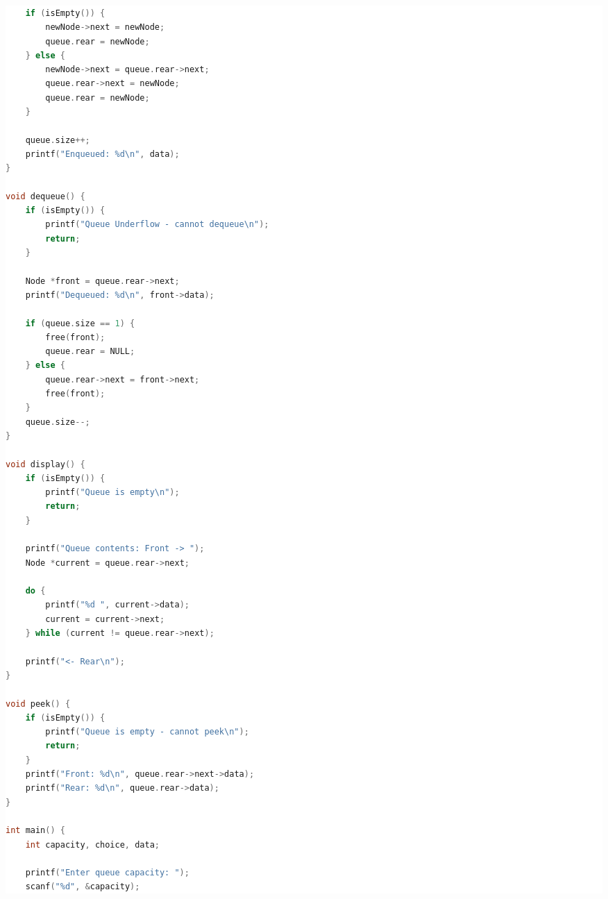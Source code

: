 ```c
    if (isEmpty()) {
        newNode->next = newNode;
        queue.rear = newNode;
    } else {
        newNode->next = queue.rear->next;
        queue.rear->next = newNode;
        queue.rear = newNode;
    }
    
    queue.size++;
    printf("Enqueued: %d\n", data);
}

void dequeue() {
    if (isEmpty()) {
        printf("Queue Underflow - cannot dequeue\n");
        return;
    }
    
    Node *front = queue.rear->next;
    printf("Dequeued: %d\n", front->data);
    
    if (queue.size == 1) {
        free(front);
        queue.rear = NULL;
    } else {
        queue.rear->next = front->next;
        free(front);
    }
    queue.size--;
}

void display() {
    if (isEmpty()) {
        printf("Queue is empty\n");
        return;
    }
    
    printf("Queue contents: Front -> ");
    Node *current = queue.rear->next;
    
    do {
        printf("%d ", current->data);
        current = current->next;
    } while (current != queue.rear->next);
    
    printf("<- Rear\n");
}

void peek() {
    if (isEmpty()) {
        printf("Queue is empty - cannot peek\n");
        return;
    }
    printf("Front: %d\n", queue.rear->next->data);
    printf("Rear: %d\n", queue.rear->data);
}

int main() {
    int capacity, choice, data;
    
    printf("Enter queue capacity: ");
    scanf("%d", &capacity);
```